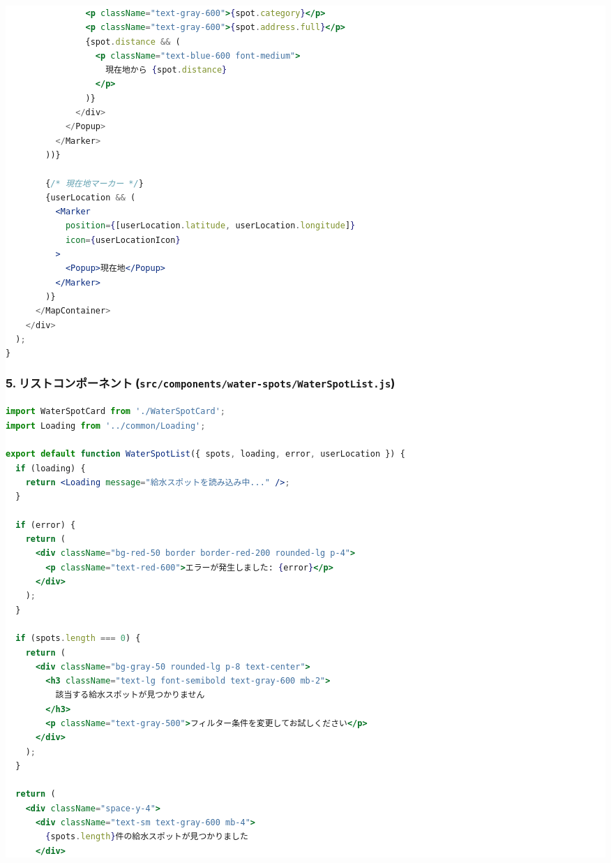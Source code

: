 ```jsx
                <p className="text-gray-600">{spot.category}</p>
                <p className="text-gray-600">{spot.address.full}</p>
                {spot.distance && (
                  <p className="text-blue-600 font-medium">
                    現在地から {spot.distance}
                  </p>
                )}
              </div>
            </Popup>
          </Marker>
        ))}

        {/* 現在地マーカー */}
        {userLocation && (
          <Marker 
            position={[userLocation.latitude, userLocation.longitude]}
            icon={userLocationIcon}
          >
            <Popup>現在地</Popup>
          </Marker>
        )}
      </MapContainer>
    </div>
  );
}
```

### 5. リストコンポーネント (`src/components/water-spots/WaterSpotList.js`)

```jsx
import WaterSpotCard from './WaterSpotCard';
import Loading from '../common/Loading';

export default function WaterSpotList({ spots, loading, error, userLocation }) {
  if (loading) {
    return <Loading message="給水スポットを読み込み中..." />;
  }

  if (error) {
    return (
      <div className="bg-red-50 border border-red-200 rounded-lg p-4">
        <p className="text-red-600">エラーが発生しました: {error}</p>
      </div>
    );
  }

  if (spots.length === 0) {
    return (
      <div className="bg-gray-50 rounded-lg p-8 text-center">
        <h3 className="text-lg font-semibold text-gray-600 mb-2">
          該当する給水スポットが見つかりません
        </h3>
        <p className="text-gray-500">フィルター条件を変更してお試しください</p>
      </div>
    );
  }

  return (
    <div className="space-y-4">
      <div className="text-sm text-gray-600 mb-4">
        {spots.length}件の給水スポットが見つかりました
      </div>
```